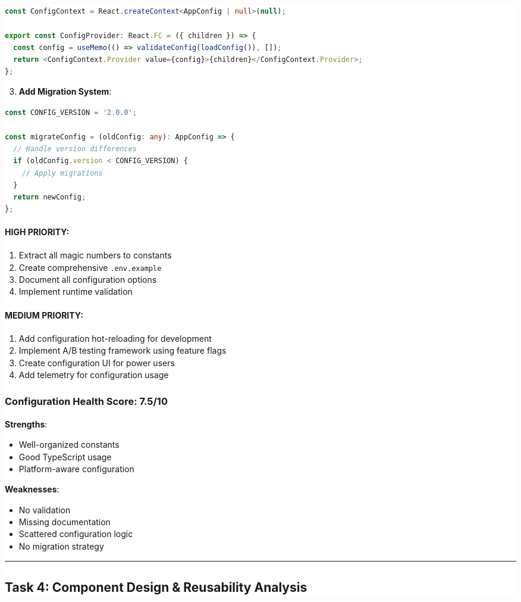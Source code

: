 ```typescript
const ConfigContext = React.createContext<AppConfig | null>(null);

export const ConfigProvider: React.FC = ({ children }) => {
  const config = useMemo(() => validateConfig(loadConfig()), []);
  return <ConfigContext.Provider value={config}>{children}</ConfigContext.Provider>;
};
```

3. **Add Migration System**:

```typescript
const CONFIG_VERSION = '2.0.0';

const migrateConfig = (oldConfig: any): AppConfig => {
  // Handle version differences
  if (oldConfig.version < CONFIG_VERSION) {
    // Apply migrations
  }
  return newConfig;
};
```

#### HIGH PRIORITY:

1. Extract all magic numbers to constants
2. Create comprehensive `.env.example`
3. Document all configuration options
4. Implement runtime validation

#### MEDIUM PRIORITY:

1. Add configuration hot-reloading for development
2. Implement A/B testing framework using feature flags
3. Create configuration UI for power users
4. Add telemetry for configuration usage

### Configuration Health Score: 7.5/10

**Strengths**:

- Well-organized constants
- Good TypeScript usage
- Platform-aware configuration

**Weaknesses**:

- No validation
- Missing documentation
- Scattered configuration logic
- No migration strategy

---

## Task 4: Component Design & Reusability Analysis
